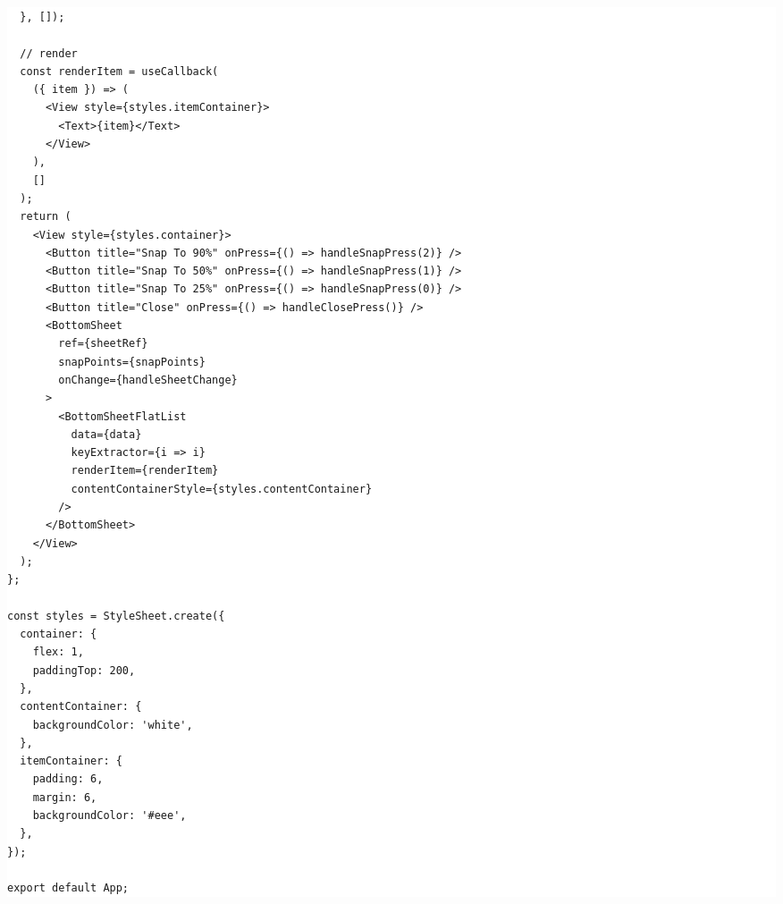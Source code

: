 ```tsx
  }, []);

  // render
  const renderItem = useCallback(
    ({ item }) => (
      <View style={styles.itemContainer}>
        <Text>{item}</Text>
      </View>
    ),
    []
  );
  return (
    <View style={styles.container}>
      <Button title="Snap To 90%" onPress={() => handleSnapPress(2)} />
      <Button title="Snap To 50%" onPress={() => handleSnapPress(1)} />
      <Button title="Snap To 25%" onPress={() => handleSnapPress(0)} />
      <Button title="Close" onPress={() => handleClosePress()} />
      <BottomSheet
        ref={sheetRef}
        snapPoints={snapPoints}
        onChange={handleSheetChange}
      >
        <BottomSheetFlatList
          data={data}
          keyExtractor={i => i}
          renderItem={renderItem}
          contentContainerStyle={styles.contentContainer}
        />
      </BottomSheet>
    </View>
  );
};

const styles = StyleSheet.create({
  container: {
    flex: 1,
    paddingTop: 200,
  },
  contentContainer: {
    backgroundColor: 'white',
  },
  itemContainer: {
    padding: 6,
    margin: 6,
    backgroundColor: '#eee',
  },
});

export default App;
```
